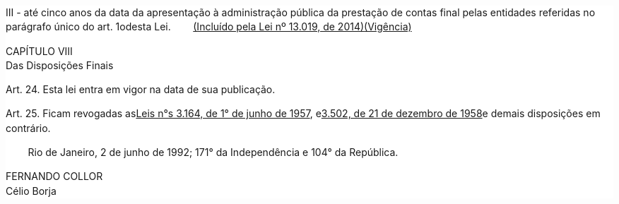 III - até cinco anos da data da apresentação à administração pública da prestação de contas final pelas entidades referidas no parágrafo único do art. 1odesta Lei.        [\(Incluído pela Lei nº 13.019, de 2014\)](https://www.planalto.gov.br/ccivil_03/_Ato2011-2014/2014/Lei/L13019.htm#art78a)[\(Vigência\)](https://www.planalto.gov.br/ccivil_03/_Ato2011-2014/2014/Lei/L13019.htm#art88....)

CAPÍTULO VIII  
Das Disposições Finais

Art. 24. Esta lei entra em vigor na data de sua publicação.

Art. 25. Ficam revogadas as[Leis n°s 3.164, de 1° de junho de 1957](https://www.planalto.gov.br/ccivil_03/leis/1950-1969/L3164.htm), e[3.502, de 21 de dezembro de 1958](https://www.planalto.gov.br/ccivil_03/leis/1950-1969/L3502.htm)e demais disposições em contrário.

        Rio de Janeiro, 2 de junho de 1992; 171° da Independência e 104° da República.

FERNANDO COLLOR  
Célio Borja

